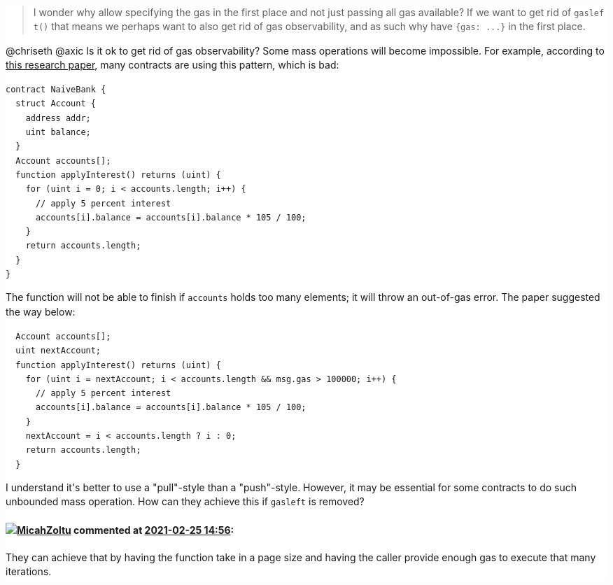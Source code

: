 > I wonder why allow specifying the gas in the first place and not just passing all gas available? If we want to get rid of `gasleft()` that means we perhaps want to also get rid of gas observability, and as such why have `{gas: ...}` in the first place.

@chriseth @axic  Is it ok to get rid of gas observability? Some mass operations will become impossible.
For example, according to [this research paper](https://dl.acm.org/doi/10.1145/3276486), many contracts are using this pattern, which is bad:
```solidity
contract NaiveBank {
  struct Account { 
    address addr;
    uint balance;
  }
  Account accounts[];
  function applyInterest() returns (uint) {
    for (uint i = 0; i < accounts.length; i++) {
      // apply 5 percent interest
      accounts[i].balance = accounts[i].balance * 105 / 100;
    }
    return accounts.length; 
  }
}
```

The function will not be able to finish if `accounts` holds too many elements; it will throw an out-of-gas error.
The paper suggested the way below:
```solidity
  Account accounts[];
  uint nextAccount;
  function applyInterest() returns (uint) {
    for (uint i = nextAccount; i < accounts.length && msg.gas > 100000; i++) {
      // apply 5 percent interest
      accounts[i].balance = accounts[i].balance * 105 / 100; 
    }
    nextAccount = i < accounts.length ? i : 0;
    return accounts.length; 
  }
```

I understand it's better to use a "pull"-style than a "push"-style. However, it may be essential for some contracts to do such unbounded mass operation. How can they achieve this if `gasleft` is removed?

#### <img src="https://avatars.githubusercontent.com/u/886059?u=408de357d90aae9b9ffc956970b8fd4eec642060&v=4" width="50">[MicahZoltu](https://github.com/MicahZoltu) commented at [2021-02-25 14:56](https://github.com/ethereum/solidity/issues/11017#issuecomment-786065643):

They can achieve that by having the function take in a page size and having the caller provide enough gas to execute that many iterations.
